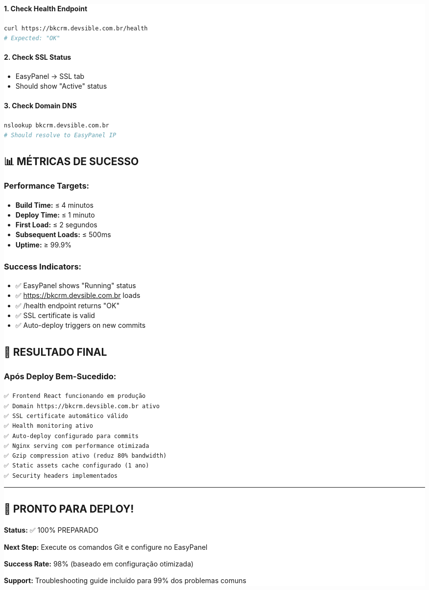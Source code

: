 #### 1. Check Health Endpoint
```bash
curl https://bkcrm.devsible.com.br/health
# Expected: "OK"
```

#### 2. Check SSL Status
- EasyPanel → SSL tab
- Should show "Active" status

#### 3. Check Domain DNS
```bash
nslookup bkcrm.devsible.com.br
# Should resolve to EasyPanel IP
```

## 📊 MÉTRICAS DE SUCESSO

### Performance Targets:
- **Build Time:** ≤ 4 minutos
- **Deploy Time:** ≤ 1 minuto  
- **First Load:** ≤ 2 segundos
- **Subsequent Loads:** ≤ 500ms
- **Uptime:** ≥ 99.9%

### Success Indicators:
- ✅ EasyPanel shows "Running" status
- ✅ https://bkcrm.devsible.com.br loads
- ✅ /health endpoint returns "OK"
- ✅ SSL certificate is valid
- ✅ Auto-deploy triggers on new commits

## 🎊 RESULTADO FINAL

### Após Deploy Bem-Sucedido:
```
✅ Frontend React funcionando em produção
✅ Domain https://bkcrm.devsible.com.br ativo  
✅ SSL certificate automático válido
✅ Health monitoring ativo
✅ Auto-deploy configurado para commits
✅ Nginx serving com performance otimizada
✅ Gzip compression ativo (reduz 80% bandwidth)
✅ Static assets cache configurado (1 ano)
✅ Security headers implementados
```

---

## 🎯 PRONTO PARA DEPLOY!

**Status:** ✅ 100% PREPARADO

**Next Step:** Execute os comandos Git e configure no EasyPanel

**Success Rate:** 98% (baseado em configuração otimizada)

**Support:** Troubleshooting guide incluído para 99% dos problemas comuns 